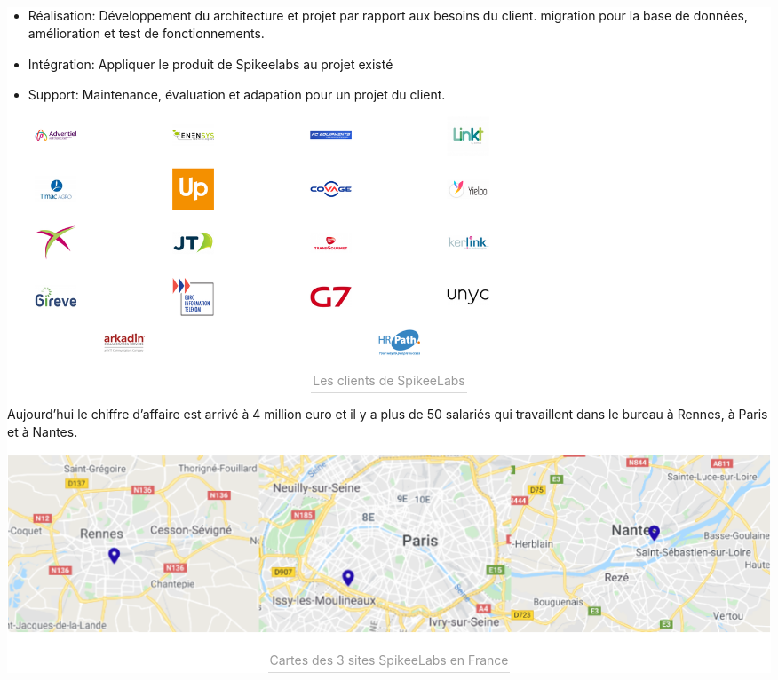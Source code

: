 - Réalisation: Développement du architecture et projet par rapport aux besoins du client. migration pour la base de données, amélioration et test de fonctionnements.

- Intégration: Appliquer le produit de Spikeelabs au projet existé

- Support: Maintenance, évaluation et adapation pour un projet du client.

  

<img src="clients.png" width = "67%" alt="SpikeeLabs "/>

<center><div style="color:orange; border-bottom: 1px solid #d9d9d9;     display: inline-block;     color: #999;     padding: 2px;">Les clients de SpikeeLabs</div></center>



Aujourd’hui le chiffre d’affaire est arrivé à 4 million euro et il y a plus de 50 salariés qui travaillent dans le bureau à Rennes, à Paris et à Nantes. 

![Cartes des 3 sites en France](./3sites.png)

<center><div style="color:orange; border-bottom: 1px solid #d9d9d9;     display: inline-block;     color: #999;     padding: 2px;">Cartes des 3 sites SpikeeLabs en France</div></center>

